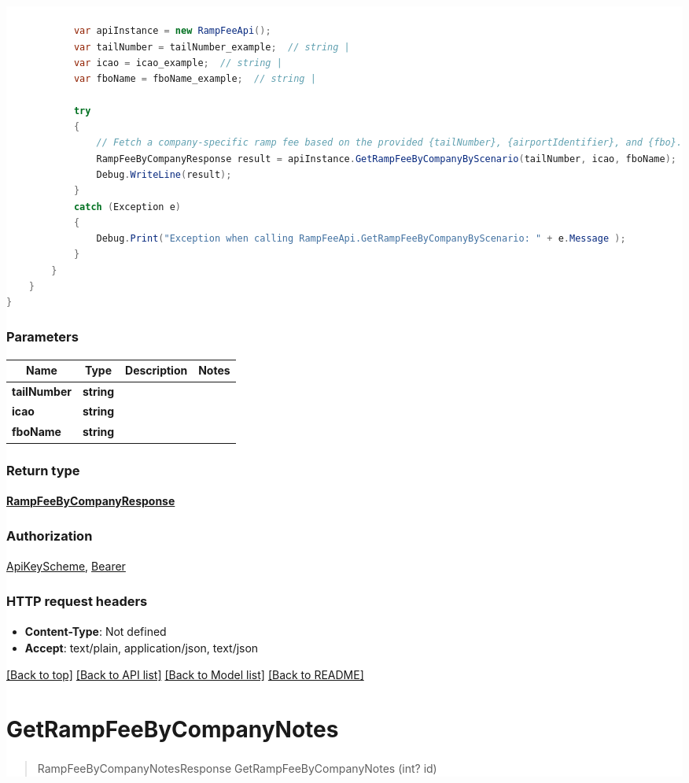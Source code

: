 ```csharp

            var apiInstance = new RampFeeApi();
            var tailNumber = tailNumber_example;  // string | 
            var icao = icao_example;  // string | 
            var fboName = fboName_example;  // string | 

            try
            {
                // Fetch a company-specific ramp fee based on the provided {tailNumber}, {airportIdentifier}, and {fbo}.
                RampFeeByCompanyResponse result = apiInstance.GetRampFeeByCompanyByScenario(tailNumber, icao, fboName);
                Debug.WriteLine(result);
            }
            catch (Exception e)
            {
                Debug.Print("Exception when calling RampFeeApi.GetRampFeeByCompanyByScenario: " + e.Message );
            }
        }
    }
}
```

### Parameters

Name | Type | Description  | Notes
------------- | ------------- | ------------- | -------------
 **tailNumber** | **string**|  | 
 **icao** | **string**|  | 
 **fboName** | **string**|  | 

### Return type

[**RampFeeByCompanyResponse**](RampFeeByCompanyResponse.md)

### Authorization

[ApiKeyScheme](../README.md#ApiKeyScheme), [Bearer](../README.md#Bearer)

### HTTP request headers

 - **Content-Type**: Not defined
 - **Accept**: text/plain, application/json, text/json

[[Back to top]](#) [[Back to API list]](../README.md#documentation-for-api-endpoints) [[Back to Model list]](../README.md#documentation-for-models) [[Back to README]](../README.md)

<a name="getrampfeebycompanynotes"></a>
# **GetRampFeeByCompanyNotes**
> RampFeeByCompanyNotesResponse GetRampFeeByCompanyNotes (int? id)
